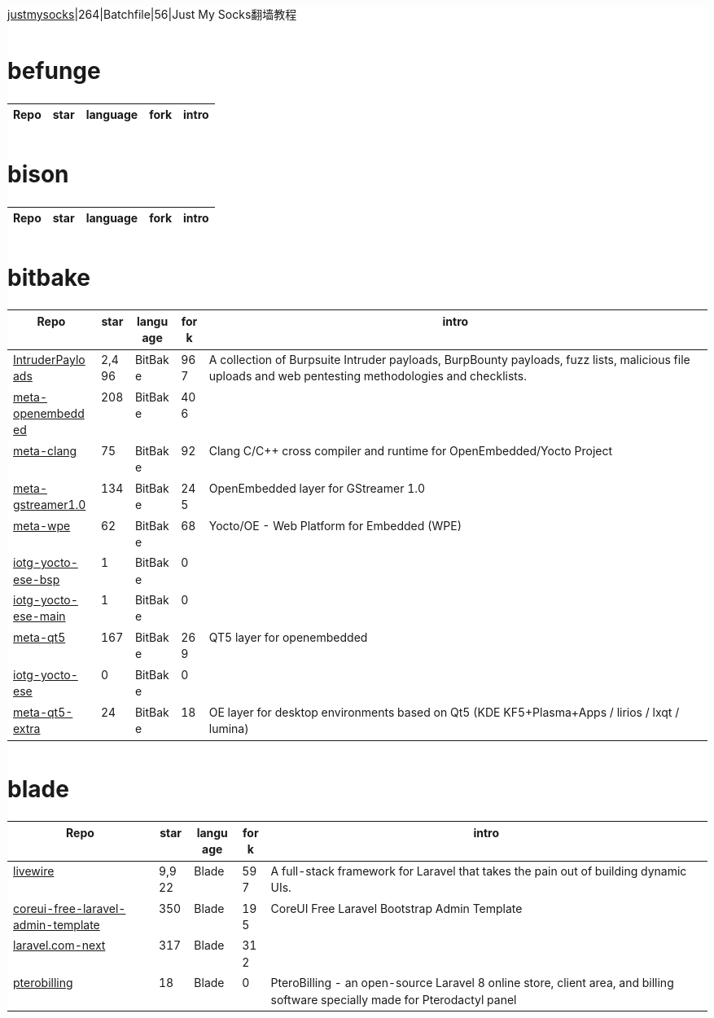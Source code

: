 [justmysocks](https://hub.fastgit.org//killgcd/justmysocks)|264|Batchfile|56|Just My Socks翻墙教程


# befunge

Repo|star|language|fork|intro
-|-|-|-|-



# bison

Repo|star|language|fork|intro
-|-|-|-|-



# bitbake

Repo|star|language|fork|intro
-|-|-|-|-
[IntruderPayloads](https://hub.fastgit.org//1N3/IntruderPayloads)|2,496|BitBake|967|A collection of Burpsuite Intruder payloads, BurpBounty payloads, fuzz lists, malicious file uploads and web pentesting methodologies and checklists.
[meta-openembedded](https://hub.fastgit.org//openembedded/meta-openembedded)|208|BitBake|406|
[meta-clang](https://hub.fastgit.org//kraj/meta-clang)|75|BitBake|92|Clang C/C++ cross compiler and runtime for OpenEmbedded/Yocto Project
[meta-gstreamer1.0](https://hub.fastgit.org//OSSystems/meta-gstreamer1.0)|134|BitBake|245|OpenEmbedded layer for GStreamer 1.0
[meta-wpe](https://hub.fastgit.org//WebPlatformForEmbedded/meta-wpe)|62|BitBake|68|Yocto/OE - Web Platform for Embedded (WPE)
[iotg-yocto-ese-bsp](https://hub.fastgit.org//intel/iotg-yocto-ese-bsp)|1|BitBake|0|
[iotg-yocto-ese-main](https://hub.fastgit.org//intel/iotg-yocto-ese-main)|1|BitBake|0|
[meta-qt5](https://hub.fastgit.org//meta-qt5/meta-qt5)|167|BitBake|269|QT5 layer for openembedded
[iotg-yocto-ese](https://hub.fastgit.org//intel/iotg-yocto-ese)|0|BitBake|0|
[meta-qt5-extra](https://hub.fastgit.org//schnitzeltony/meta-qt5-extra)|24|BitBake|18|OE layer for desktop environments based on Qt5 (KDE KF5+Plasma+Apps / lirios / lxqt / lumina)


# blade

Repo|star|language|fork|intro
-|-|-|-|-
[livewire](https://hub.fastgit.org//livewire/livewire)|9,922|Blade|597|A full-stack framework for Laravel that takes the pain out of building dynamic UIs.
[coreui-free-laravel-admin-template](https://hub.fastgit.org//coreui/coreui-free-laravel-admin-template)|350|Blade|195|CoreUI Free Laravel Bootstrap Admin Template
[laravel.com-next](https://hub.fastgit.org//laravel/laravel.com-next)|317|Blade|312|
[pterobilling](https://hub.fastgit.org//pterobilling/pterobilling)|18|Blade|0|PteroBilling - an open-source Laravel 8 online store, client area, and billing software specially made for Pterodactyl panel
